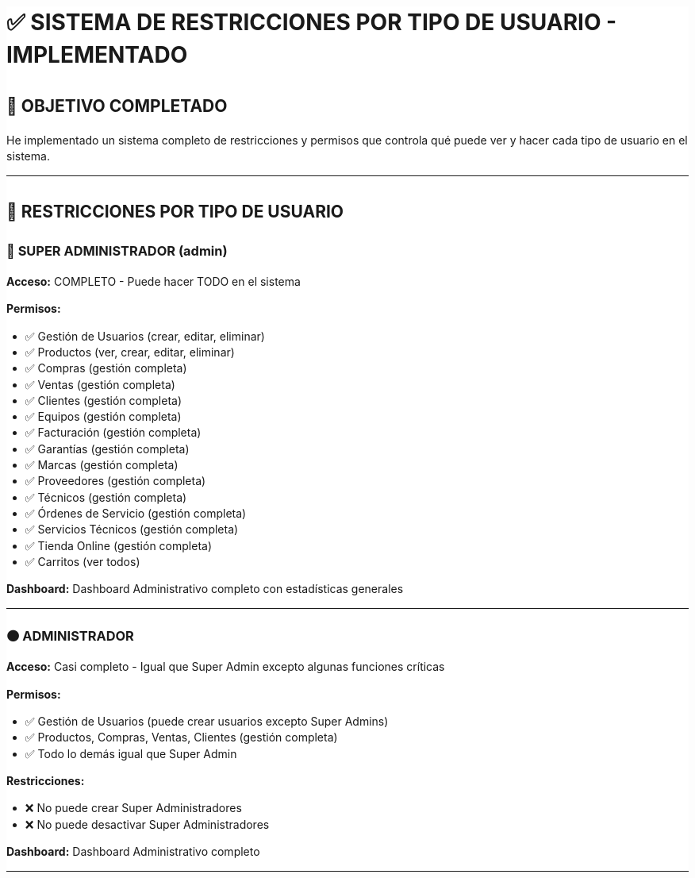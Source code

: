 # ✅ SISTEMA DE RESTRICCIONES POR TIPO DE USUARIO - IMPLEMENTADO

## 🎯 **OBJETIVO COMPLETADO**

He implementado un sistema completo de restricciones y permisos que controla qué puede ver y hacer cada tipo de usuario en el sistema.

---

## 🔐 **RESTRICCIONES POR TIPO DE USUARIO**

### 🔴 **SUPER ADMINISTRADOR** (admin)
**Acceso:** COMPLETO - Puede hacer TODO en el sistema

**Permisos:**
- ✅ Gestión de Usuarios (crear, editar, eliminar)
- ✅ Productos (ver, crear, editar, eliminar)
- ✅ Compras (gestión completa)
- ✅ Ventas (gestión completa)
- ✅ Clientes (gestión completa)
- ✅ Equipos (gestión completa)
- ✅ Facturación (gestión completa)
- ✅ Garantías (gestión completa)
- ✅ Marcas (gestión completa)
- ✅ Proveedores (gestión completa)
- ✅ Técnicos (gestión completa)
- ✅ Órdenes de Servicio (gestión completa)
- ✅ Servicios Técnicos (gestión completa)
- ✅ Tienda Online (gestión completa)
- ✅ Carritos (ver todos)

**Dashboard:** Dashboard Administrativo completo con estadísticas generales

---

### 🟠 **ADMINISTRADOR**
**Acceso:** Casi completo - Igual que Super Admin excepto algunas funciones críticas

**Permisos:**
- ✅ Gestión de Usuarios (puede crear usuarios excepto Super Admins)
- ✅ Productos, Compras, Ventas, Clientes (gestión completa)
- ✅ Todo lo demás igual que Super Admin

**Restricciones:**
- ❌ No puede crear Super Administradores
- ❌ No puede desactivar Super Administradores

**Dashboard:** Dashboard Administrativo completo

---
